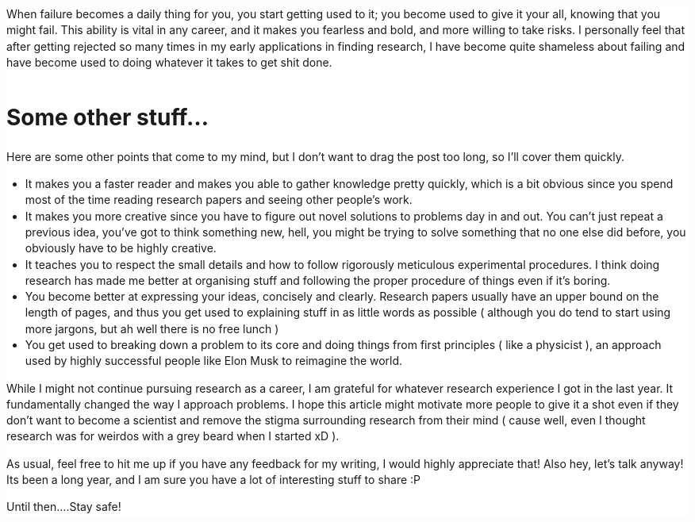 When failure becomes a daily thing for you, you start getting used to it; you become used to give it your all, knowing that you might fail. This ability is vital in any career, and it makes you fearless and bold, and more willing to take risks. I personally feel that after getting rejected so many times in my early applications in finding research, I have become quite shameless about failing and have become used to doing whatever it takes to get shit done.

Some other stuff…
=================

Here are some other points that come to my mind, but I don’t want to drag the post too long, so I’ll cover them quickly.

*   It makes you a faster reader and makes you able to gather knowledge pretty quickly, which is a bit obvious since you spend most of the time reading research papers and seeing other people’s work.
*   It makes you more creative since you have to figure out novel solutions to problems day in and out. You can’t just repeat a previous idea, you’ve got to think something new, hell, you might be trying to solve something that no one else did before, you obviously have to be highly creative.
*   It teaches you to respect the small details and how to follow rigorously meticulous experimental procedures. I think doing research has made me better at organising stuff and following the proper procedure of things even if it’s boring.
*   You become better at expressing your ideas, concisely and clearly. Research papers usually have an upper bound on the length of pages, and thus you get used to explaining stuff in as little words as possible ( although you do tend to start using more jargons, but ah well there is no free lunch )
*   You get used to breaking down a problem to its core and doing things from first principles ( like a physicist ), an approach used by highly successful people like Elon Musk to reimagine the world.

While I might not continue pursuing research as a career, I am grateful for whatever research experience I got in the last year. It fundamentally changed the way I approach problems. I hope this article might motivate more people to give it a shot even if they don’t want to become a scientist and remove the stigma surrounding research from their mind ( cause well, even I thought research was for weirdos with a grey beard when I started xD ).

As usual, feel free to hit me up if you have any feedback for my writing, I would highly appreciate that! Also hey, let’s talk anyway! Its been a long year, and I am sure you have a lot of interesting stuff to share :P

Until then….Stay safe!

